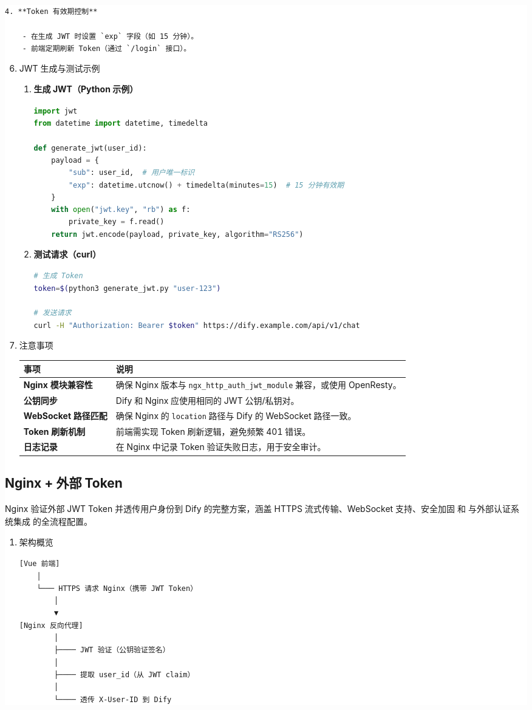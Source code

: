     4. **Token 有效期控制**

        - 在生成 JWT 时设置 `exp` 字段（如 15 分钟）。
        - 前端定期刷新 Token（通过 `/login` 接口）。

6. JWT 生成与测试示例

    1. **生成 JWT（Python 示例）**

        ```python
        import jwt
        from datetime import datetime, timedelta

        def generate_jwt(user_id):
            payload = {
                "sub": user_id,  # 用户唯一标识
                "exp": datetime.utcnow() + timedelta(minutes=15)  # 15 分钟有效期
            }
            with open("jwt.key", "rb") as f:
                private_key = f.read()
            return jwt.encode(payload, private_key, algorithm="RS256")
        ```

    2. **测试请求（curl）**

        ```bash
        # 生成 Token
        token=$(python3 generate_jwt.py "user-123")

        # 发送请求
        curl -H "Authorization: Bearer $token" https://dify.example.com/api/v1/chat
        ```

7. 注意事项

    | 事项 | 说明 |
    |------|------|
    | **Nginx 模块兼容性** | 确保 Nginx 版本与 `ngx_http_auth_jwt_module` 兼容，或使用 OpenResty。 |
    | **公钥同步** | Dify 和 Nginx 应使用相同的 JWT 公钥/私钥对。 |
    | **WebSocket 路径匹配** | 确保 Nginx 的 `location` 路径与 Dify 的 WebSocket 路径一致。 |
    | **Token 刷新机制** | 前端需实现 Token 刷新逻辑，避免频繁 401 错误。 |
    | **日志记录** | 在 Nginx 中记录 Token 验证失败日志，用于安全审计。 |

## Nginx + 外部 Token

Nginx 验证外部 JWT Token 并透传用户身份到 Dify 的完整方案，涵盖 HTTPS 流式传输、WebSocket 支持、安全加固 和 与外部认证系统集成 的全流程配置。

1. 架构概览

    ```txt
    [Vue 前端]
        │
        └─── HTTPS 请求 Nginx（携带 JWT Token）
            │
            ▼
    [Nginx 反向代理]
            │
            ├──── JWT 验证（公钥验证签名）
            │
            ├──── 提取 user_id（从 JWT claim）
            │
            └──── 透传 X-User-ID 到 Dify